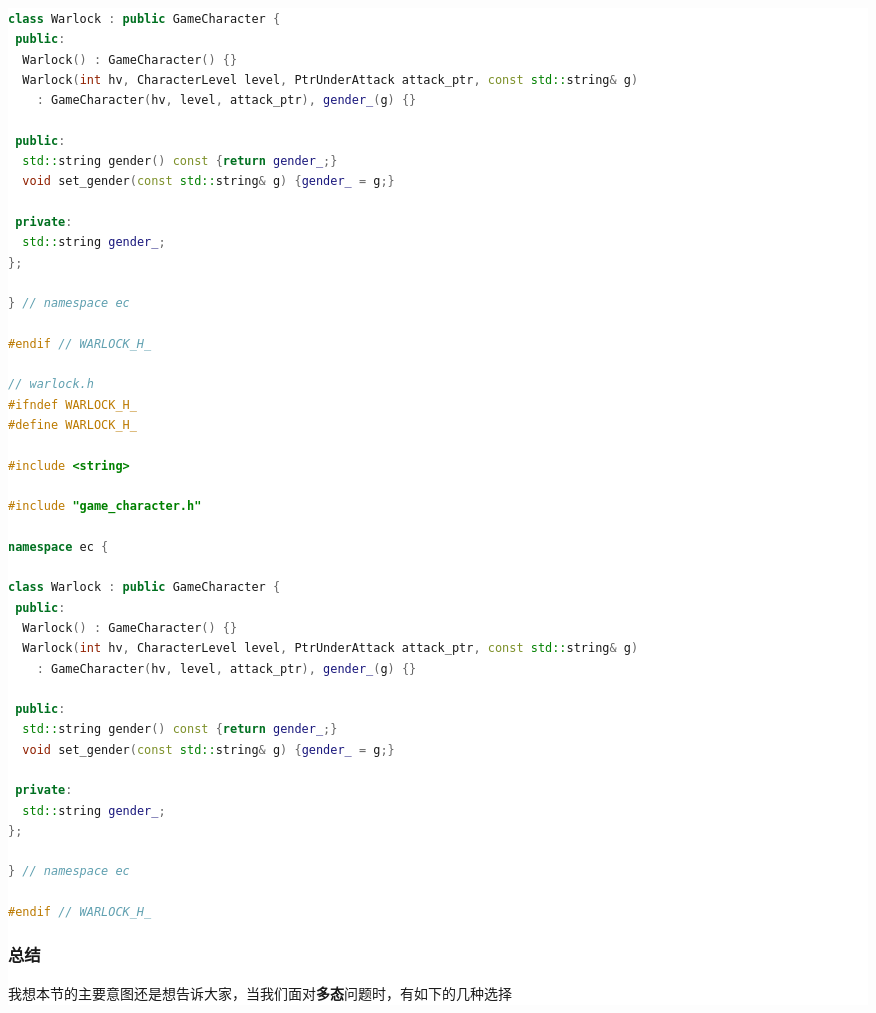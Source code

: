 ```cpp
class Warlock : public GameCharacter {
 public:
  Warlock() : GameCharacter() {}
  Warlock(int hv, CharacterLevel level, PtrUnderAttack attack_ptr, const std::string& g)
    : GameCharacter(hv, level, attack_ptr), gender_(g) {}

 public:
  std::string gender() const {return gender_;}
  void set_gender(const std::string& g) {gender_ = g;}

 private:
  std::string gender_;
};

} // namespace ec

#endif // WARLOCK_H_

// warlock.h
#ifndef WARLOCK_H_
#define WARLOCK_H_

#include <string>

#include "game_character.h"

namespace ec {

class Warlock : public GameCharacter {
 public:
  Warlock() : GameCharacter() {}
  Warlock(int hv, CharacterLevel level, PtrUnderAttack attack_ptr, const std::string& g)
    : GameCharacter(hv, level, attack_ptr), gender_(g) {}

 public:
  std::string gender() const {return gender_;}
  void set_gender(const std::string& g) {gender_ = g;}

 private:
  std::string gender_;
};

} // namespace ec

#endif // WARLOCK_H_
```

### 总结

我想本节的主要意图还是想告诉大家，当我们面对**多态**问题时，有如下的几种选择

